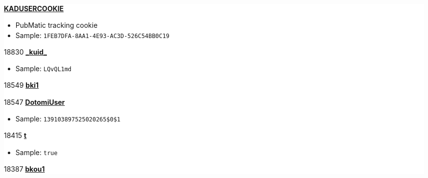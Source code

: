 <tr><td>
<strong><a href="https://webcookies.org/cookie/http/KADUSERCOOKIE/1153">KADUSERCOOKIE</a></strong>

<ul>

<li> PubMatic tracking cookie


<li> Sample: <code>1FEB7DFA-8AA1-4E93-AC3D-526C54BB0C19</code>

</ul>
</td>
<td>18830</td></tr>

<tr><td>
<strong><a href="https://webcookies.org/cookie/http/_kuid_/413">_kuid_</a></strong>

<ul>


<li> Sample: <code>LQvQL1md</code>

</ul>
</td>
<td>18549</td></tr>

<tr><td>
<strong><a href="https://webcookies.org/cookie/http/bki1/114">bki1</a></strong>

<ul>


</ul>
</td>
<td>18547</td></tr>

<tr><td>
<strong><a href="https://webcookies.org/cookie/http/DotomiUser/666">DotomiUser</a></strong>

<ul>


<li> Sample: <code>139103897525020265$0$1</code>

</ul>
</td>
<td>18415</td></tr>

<tr><td>
<strong><a href="https://webcookies.org/cookie/http/t/809">t</a></strong>

<ul>


<li> Sample: <code>true</code>

</ul>
</td>
<td>18387</td></tr>

<tr><td>
<strong><a href="https://webcookies.org/cookie/http/bkou1/116">bkou1</a></strong>
